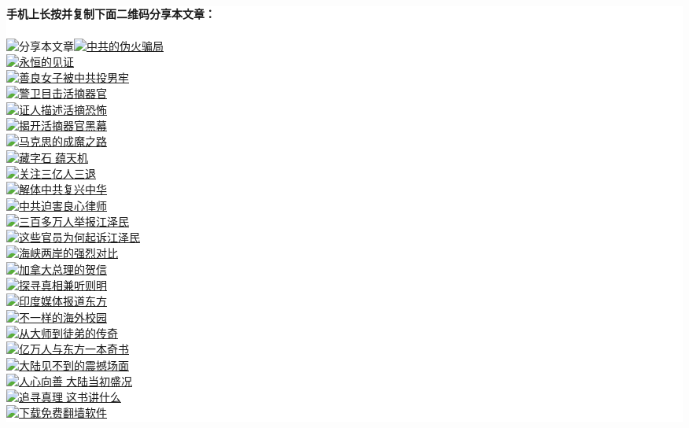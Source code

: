 <strong>手机上长按并复制下面二维码分享本文章：</strong><br><br><img src="https://quickchart.io/qr?size=256&text=https://github.com/1992513/djy/blob/master/gb/23/3/4/n13942916.md%231" title="分享本文章"></td><td VALIGN=TOP><a href="https://github.com/1992513/djy/blob/master/gb/16/1/21/n4622075.md?dfh#1" target="_blank"><img src="https://raw.githubusercontent.com/1992513/djy/master/gb/300/wei-f1.jpg" title="中共的伪火骗局"  alt="中共的伪火骗局"></a><br><a href="https://github.com/1992513/www/blob/master/README.md?dfh#9" target="_blank"><img src="https://raw.githubusercontent.com/1992513/djy/master/gb/300/yong-h.jpg" title="永恒的见证"  alt="永恒的见证"></a><br><a href="https://github.com/1992513/djy/blob/master/gb/13/9/29/n3974789.md?dfh#1" target="_blank"><img src="https://raw.githubusercontent.com/1992513/djy/master/gb/300/shang-lnz.jpg" title="善良女子被中共投男牢"  alt="善良女子被中共投男牢"></a><br><a href="https://github.com/1992513/djy/blob/master/gb/16/3/16/n4663449.md?dfh#1" target="_blank"><img src="https://raw.githubusercontent.com/1992513/djy/master/gb/300/huo-z3.jpg" title="警卫目击活摘器官"  alt="警卫目击活摘器官"></a><br><a href="https://github.com/1992513/djy/blob/master/gb/16/8/7/n8177641.md?dfh#1" target="_blank"><img src="https://raw.githubusercontent.com/1992513/djy/master/gb/300/huo-z4.jpg" title="证人描述活摘恐怖"  alt="证人描述活摘恐怖"></a><br><a href="https://github.com/1992513/djy/blob/master/gb/10/4/19/n2881569.md?dfh#1" target="_blank"><img src="https://raw.githubusercontent.com/1992513/djy/master/gb/300/huo-z1.jpg" title="揭开活摘器官黑幕"  alt="揭开活摘器官黑幕"></a><br><a href="https://github.com/1992513/djy/blob/master/gb/10/11/7/n3077476.md?dfh#1" target="_blank"><img src="https://raw.githubusercontent.com/1992513/djy/master/gb/300/ma-ks.jpg" title="马克思的成魔之路"  alt="马克思的成魔之路"></a><br><a href="https://github.com/1992513/djy/blob/master/gb/14/6/9/n4173977.md?dfh#1" target="_blank"><img src="https://raw.githubusercontent.com/1992513/djy/master/gb/300/chang-zs.jpg" title="藏字石 蕴天机"  alt="藏字石 蕴天机"></a><br><a href="https://github.com/1992513/djy/blob/master/gb/18/5/10/n10381511.md?dfh#1" target="_blank"><img src="https://raw.githubusercontent.com/1992513/djy/master/gb/300/st1.jpg" title="关注三亿人三退"  alt="关注三亿人三退"></a><br><a href="https://github.com/1992513/djy/blob/master/gb/18/3/21/n10237682.md?dfh#1" target="_blank"><img src="https://raw.githubusercontent.com/1992513/djy/master/gb/300/jie-t.jpg" title="解体中共复兴中华"  alt="解体中共复兴中华"></a><br><a href="https://github.com/1992513/djy/blob/master/gb/9/2/9/n2422991.md?dfh#1" target="_blank"><img src="https://raw.githubusercontent.com/1992513/djy/master/gb/300/gao-zs.jpg" title="中共迫害良心律师"  alt="中共迫害良心律师"></a><br><a href="https://github.com/1992513/djy/blob/master/gb/18/12/9/n10900044.md?dfh#1" target="_blank"><img src="https://raw.githubusercontent.com/1992513/djy/master/gb/300/sj1.jpg" title="三百多万人举报江泽民"  alt="三百多万人举报江泽民"></a><br><a href="https://github.com/1992513/djy/blob/master/gb/18/8/28/n10672014.md?dfh#1" target="_blank"><img src="https://raw.githubusercontent.com/1992513/djy/master/gb/300/sj2.jpg" title="这些官员为何起诉江泽民"  alt="这些官员为何起诉江泽民"></a><br><a href="https://github.com/1992513/djy/blob/master/gb/8/12/18/n2367165.md?dfh#1" target="_blank"><img src="https://raw.githubusercontent.com/1992513/djy/master/gb/300/liangan.jpg" title="海峡两岸的强烈对比"  alt="海峡两岸的强烈对比"></a><br><a href="https://github.com/1992513/djy/blob/master/gb/15/12/10/n4593139.md?dfh#1" target="_blank"><img src="https://raw.githubusercontent.com/1992513/djy/master/gb/300/jia-ndzl.jpg" title="加拿大总理的贺信"  alt="加拿大总理的贺信"></a><br><a href="https://github.com/1992513/djy/blob/master/gb/11/6/17/n3289382.md?dfh#1" target="_blank"><img src="https://raw.githubusercontent.com/1992513/djy/master/gb/300/xiao-wd.jpg" title="探寻真相兼听则明"  alt="探寻真相兼听则明"></a><br><a href="https://github.com/1992513/djy/blob/master/gb/18/10/27/n10812623.md?dfh#1" target="_blank"><img src="https://raw.githubusercontent.com/1992513/djy/master/gb/300/yindu.jpg" title="印度媒体报道东方"  alt="印度媒体报道东方"></a><br><a href="https://github.com/1992513/djy/blob/master/gb/18/6/9/n10469652.md?dfh#1" target="_blank"><img src="https://raw.githubusercontent.com/1992513/djy/master/gb/300/xie-j.jpg" title="不一样的海外校园"  alt="不一样的海外校园"></a><br><a href="https://github.com/1992513/djy/blob/master/gb/7/4/5/n1669415.md?dfh#1" target="_blank"><img src="https://raw.githubusercontent.com/1992513/djy/master/gb/300/li-up.jpg" title="从大师到徒弟的传奇"  alt="从大师到徒弟的传奇"></a><br><a href="https://github.com/1992513/djy/blob/master/gb/17/5/26/n9191512.md?dfh#1" target="_blank"><img src="https://raw.githubusercontent.com/1992513/djy/master/gb/300/zfl2.jpg" title="亿万人与东方一本奇书"  alt="亿万人与东方一本奇书"></a><br><a href="https://github.com/1992513/djy/blob/master/gb/13/11/27/n4020290.md?dfh#1" target="_blank"><img src="https://raw.githubusercontent.com/1992513/djy/master/gb/300/zhen-h.jpg" title="大陆见不到的震撼场面"  alt="大陆见不到的震撼场面"></a><br><a href="https://github.com/1992513/djy/blob/master/gb/15/7/17/n4482910.md?dfh#1" target="_blank"><img src="https://raw.githubusercontent.com/1992513/djy/master/gb/300/dalu-sk.jpg" title="人心向善 大陆当初盛况"  alt="人心向善 大陆当初盛况"></a><br><a href="https://github.com/1992513/djy/blob/master/gb/19/1/5/n10955468.md?dfh#1" target="_blank"><img src="https://raw.githubusercontent.com/1992513/djy/master/gb/300/zfl1.jpg" title="追寻真理 这书讲什么"  alt="追寻真理 这书讲什么"></a><br><a href="https://github.com/1992513/www/blob/master/README.md?dfh#1" target="_blank"><img src="https://raw.githubusercontent.com/1992513/djy/master/gb/300/fq1.jpg" title="下载免费翻墙软件"  alt="下载免费翻墙软件"></a><br></td></tr></table>
